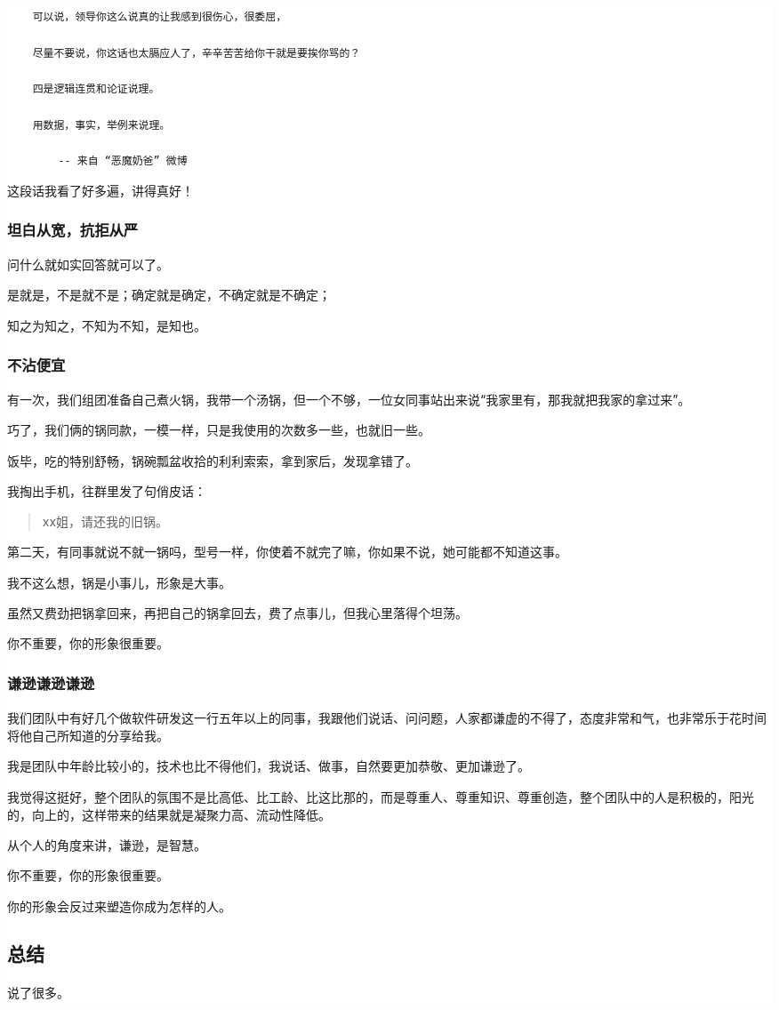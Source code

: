 ```
    可以说，领导你这么说真的让我感到很伤心，很委屈，
    
    尽量不要说，你这话也太膈应人了，辛辛苦苦给你干就是要挨你骂的？
    
    四是逻辑连贯和论证说理。
    
    用数据，事实，举例来说理。

        -- 来自 “恶魔奶爸” 微博
```

这段话我看了好多遍，讲得真好！

### 坦白从宽，抗拒从严

问什么就如实回答就可以了。

是就是，不是就不是；确定就是确定，不确定就是不确定；

知之为知之，不知为不知，是知也。

### 不沾便宜

有一次，我们组团准备自己煮火锅，我带一个汤锅，但一个不够，一位女同事站出来说“我家里有，那我就把我家的拿过来”。

巧了，我们俩的锅同款，一模一样，只是我使用的次数多一些，也就旧一些。

饭毕，吃的特别舒畅，锅碗瓢盆收拾的利利索索，拿到家后，发现拿错了。

我掏出手机，往群里发了句俏皮话：

> xx姐，请还我的旧锅。

第二天，有同事就说不就一锅吗，型号一样，你使着不就完了嘛，你如果不说，她可能都不知道这事。

我不这么想，锅是小事儿，形象是大事。

虽然又费劲把锅拿回来，再把自己的锅拿回去，费了点事儿，但我心里落得个坦荡。

你不重要，你的形象很重要。

### 谦逊谦逊谦逊

我们团队中有好几个做软件研发这一行五年以上的同事，我跟他们说话、问问题，人家都谦虚的不得了，态度非常和气，也非常乐于花时间将他自己所知道的分享给我。

我是团队中年龄比较小的，技术也比不得他们，我说话、做事，自然要更加恭敬、更加谦逊了。

我觉得这挺好，整个团队的氛围不是比高低、比工龄、比这比那的，而是尊重人、尊重知识、尊重创造，整个团队中的人是积极的，阳光的，向上的，这样带来的结果就是凝聚力高、流动性降低。

从个人的角度来讲，谦逊，是智慧。

你不重要，你的形象很重要。

你的形象会反过来塑造你成为怎样的人。

## 总结

说了很多。
